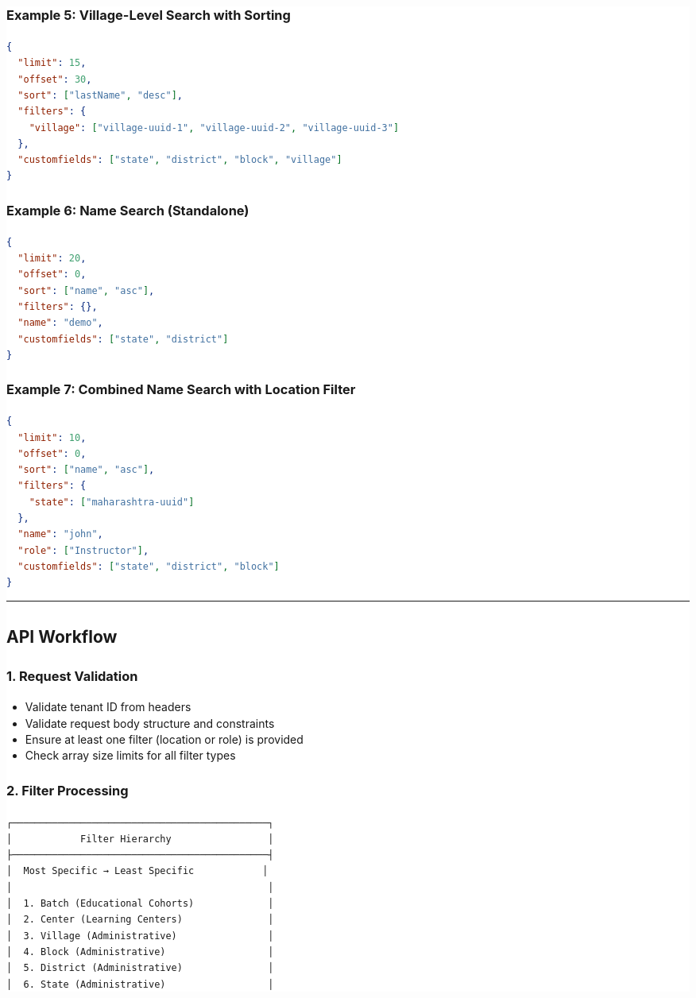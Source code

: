 ### Example 5: Village-Level Search with Sorting
```json
{
  "limit": 15,
  "offset": 30,
  "sort": ["lastName", "desc"],
  "filters": {
    "village": ["village-uuid-1", "village-uuid-2", "village-uuid-3"]
  },
  "customfields": ["state", "district", "block", "village"]
}
```

### Example 6: Name Search (Standalone)
```json
{
  "limit": 20,
  "offset": 0,
  "sort": ["name", "asc"],
  "filters": {},
  "name": "demo",
  "customfields": ["state", "district"]
}
```

### Example 7: Combined Name Search with Location Filter
```json
{
  "limit": 10,
  "offset": 0,
  "sort": ["name", "asc"],
  "filters": {
    "state": ["maharashtra-uuid"]
  },
  "name": "john",
  "role": ["Instructor"],
  "customfields": ["state", "district", "block"]
}
```

---

## API Workflow

### 1. **Request Validation**
- Validate tenant ID from headers
- Validate request body structure and constraints
- Ensure at least one filter (location or role) is provided
- Check array size limits for all filter types

### 2. **Filter Processing**
```
┌─────────────────────────────────────────────┐
│            Filter Hierarchy                 │
├─────────────────────────────────────────────┤
│  Most Specific → Least Specific            │
│                                             │
│  1. Batch (Educational Cohorts)             │
│  2. Center (Learning Centers)               │  
│  3. Village (Administrative)                │
│  4. Block (Administrative)                  │
│  5. District (Administrative)               │
│  6. State (Administrative)                  │
```